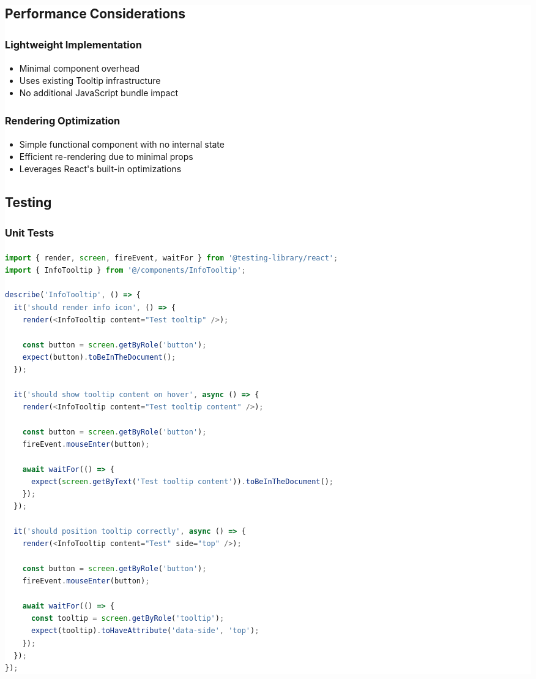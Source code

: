 ## Performance Considerations

### Lightweight Implementation
- Minimal component overhead
- Uses existing Tooltip infrastructure
- No additional JavaScript bundle impact

### Rendering Optimization
- Simple functional component with no internal state
- Efficient re-rendering due to minimal props
- Leverages React's built-in optimizations

## Testing

### Unit Tests

```typescript
import { render, screen, fireEvent, waitFor } from '@testing-library/react';
import { InfoTooltip } from '@/components/InfoTooltip';

describe('InfoTooltip', () => {
  it('should render info icon', () => {
    render(<InfoTooltip content="Test tooltip" />);
    
    const button = screen.getByRole('button');
    expect(button).toBeInTheDocument();
  });

  it('should show tooltip content on hover', async () => {
    render(<InfoTooltip content="Test tooltip content" />);
    
    const button = screen.getByRole('button');
    fireEvent.mouseEnter(button);
    
    await waitFor(() => {
      expect(screen.getByText('Test tooltip content')).toBeInTheDocument();
    });
  });

  it('should position tooltip correctly', async () => {
    render(<InfoTooltip content="Test" side="top" />);
    
    const button = screen.getByRole('button');
    fireEvent.mouseEnter(button);
    
    await waitFor(() => {
      const tooltip = screen.getByRole('tooltip');
      expect(tooltip).toHaveAttribute('data-side', 'top');
    });
  });
});
```

